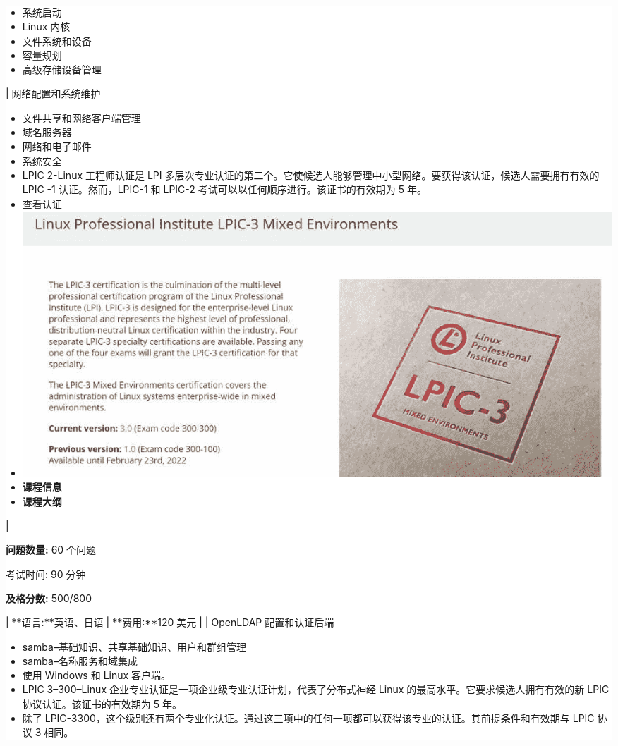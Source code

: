 *   系统启动
*   Linux 内核
*   文件系统和设备
*   容量规划
*   高级存储设备管理

 | 网络配置和系统维护

*   文件共享和网络客户端管理
*   域名服务器
*   网络和电子邮件
*   系统安全
*   LPIC 2-Linux 工程师认证是 LPI 多层次专业认证的第二个。它使候选人能够管理中小型网络。要获得该认证，候选人需要拥有有效的 LPIC -1 认证。然而，LPIC-1 和 LPIC-2 考试可以以任何顺序进行。该证书的有效期为 5 年。
*   [查看认证](https://www.lpi.org/our-certifications/lpic-2-overview)
*   [**![LPIC 3 – 300 – Linux Enterprise Professional Certification](img/0639be241ea0ce49c84fbdea608f2183.png)**](https://www.lpi.org/our-certifications/lpic-3-300-overview)
*   **课程信息**
*   **课程大纲**

 |

**问题数量:** 60 个问题

考试时间: 90 分钟

**及格分数:** 500/800

| **语言:**英语、日语 | **费用:**120 美元 |
| OpenLDAP 配置和认证后端

*   samba–基础知识、共享基础知识、用户和群组管理
*   samba–名称服务和域集成
*   使用 Windows 和 Linux 客户端。
*   LPIC 3–300–Linux 企业专业认证是一项企业级专业认证计划，代表了分布式神经 Linux 的最高水平。它要求候选人拥有有效的新 LPIC 协议认证。该证书的有效期为 5 年。
*   除了 LPIC-3300，这个级别还有两个专业化认证。通过这三项中的任何一项都可以获得该专业的认证。其前提条件和有效期与 LPIC 协议 3 相同。
